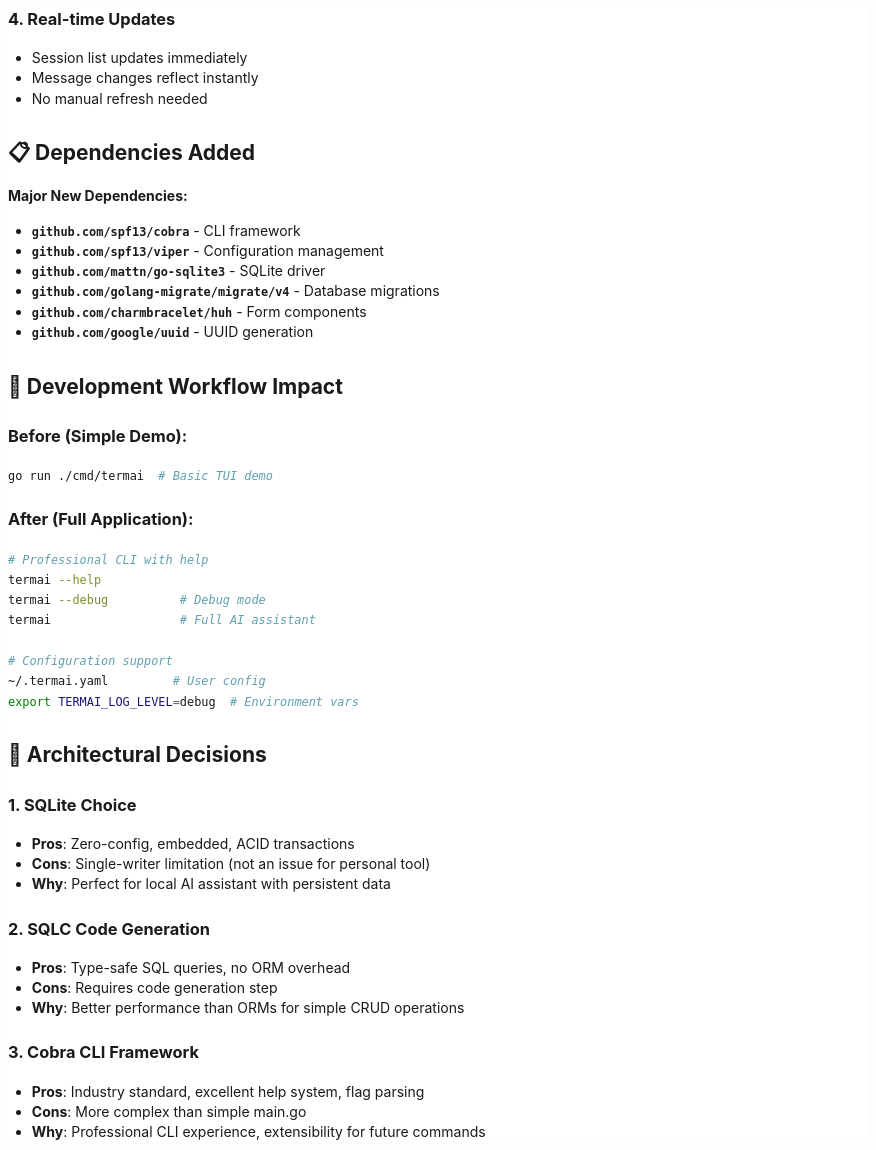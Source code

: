 ### 4. **Real-time Updates**
- Session list updates immediately
- Message changes reflect instantly
- No manual refresh needed

## 📋 Dependencies Added

**Major New Dependencies:**
- **`github.com/spf13/cobra`** - CLI framework
- **`github.com/spf13/viper`** - Configuration management  
- **`github.com/mattn/go-sqlite3`** - SQLite driver
- **`github.com/golang-migrate/migrate/v4`** - Database migrations
- **`github.com/charmbracelet/huh`** - Form components
- **`github.com/google/uuid`** - UUID generation

## 🚀 Development Workflow Impact

### Before (Simple Demo):
```bash
go run ./cmd/termai  # Basic TUI demo
```

### After (Full Application):
```bash
# Professional CLI with help
termai --help
termai --debug          # Debug mode
termai                  # Full AI assistant

# Configuration support
~/.termai.yaml         # User config
export TERMAI_LOG_LEVEL=debug  # Environment vars
```

## 🎯 Architectural Decisions

### 1. **SQLite Choice**
- **Pros**: Zero-config, embedded, ACID transactions
- **Cons**: Single-writer limitation (not an issue for personal tool)
- **Why**: Perfect for local AI assistant with persistent data

### 2. **SQLC Code Generation** 
- **Pros**: Type-safe SQL queries, no ORM overhead
- **Cons**: Requires code generation step
- **Why**: Better performance than ORMs for simple CRUD operations

### 3. **Cobra CLI Framework**
- **Pros**: Industry standard, excellent help system, flag parsing
- **Cons**: More complex than simple main.go
- **Why**: Professional CLI experience, extensibility for future commands
